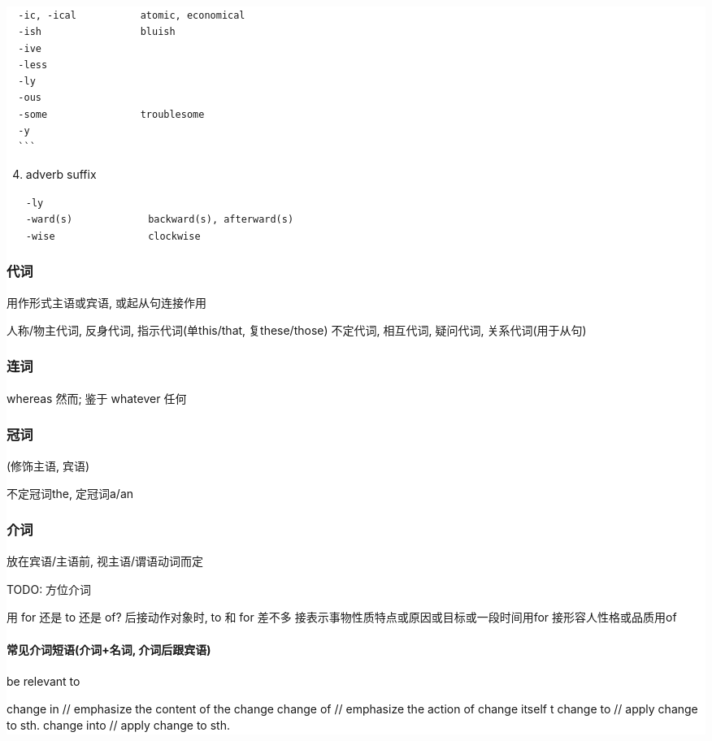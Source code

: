       -ic, -ical           atomic, economical
      -ish                 bluish
      -ive
      -less
      -ly
      -ous
      -some                troublesome
      -y
      ```
   4. adverb suffix
      ```
      -ly
      -ward(s)             backward(s), afterward(s)
      -wise                clockwise
      ```

### 代词

用作形式主语或宾语, 或起从句连接作用

人称/物主代词, 反身代词, 指示代词(单this/that, 复these/those)
不定代词, 相互代词,  疑问代词, 关系代词(用于从句)

### 连词

whereas 然而; 鉴于
whatever 任何

### 冠词

(修饰主语, 宾语)

不定冠词the, 定冠词a/an

### 介词

放在宾语/主语前, 视主语/谓语动词而定

TODO: 方位介词

用 for 还是 to 还是 of?
后接动作对象时, to 和 for 差不多
接表示事物性质特点或原因或目标或一段时间用for
接形容人性格或品质用of

#### 常见介词短语(介词+名词, 介词后跟宾语)

be relevant to

change in     // emphasize the content of the change
change of     // emphasize the action of change itself
t
change to     // apply change to sth.
change into   // apply change to sth.
